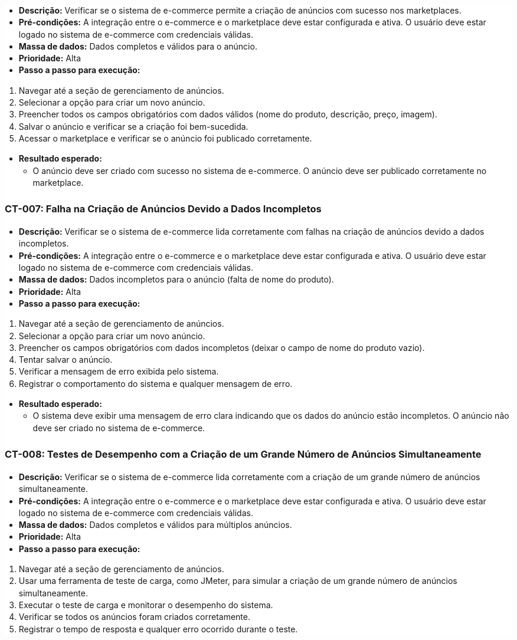 - **Descrição:** Verificar se o sistema de e-commerce permite a criação de anúncios com sucesso nos marketplaces.
- **Pré-condições:** A integração entre o e-commerce e o marketplace deve estar configurada e ativa. O usuário deve estar logado no sistema de e-commerce com credenciais válidas.
- **Massa de dados:** Dados completos e válidos para o anúncio.
- **Prioridade:** Alta
- **Passo a passo para execução:**

1. Navegar até a seção de gerenciamento de anúncios.
2. Selecionar a opção para criar um novo anúncio.
3. Preencher todos os campos obrigatórios com dados válidos (nome do produto, descrição, preço, imagem).
4. Salvar o anúncio e verificar se a criação foi bem-sucedida.
5. Acessar o marketplace e verificar se o anúncio foi publicado corretamente.

- **Resultado esperado:**
  - O anúncio deve ser criado com sucesso no sistema de e-commerce. O anúncio deve ser publicado corretamente no marketplace.

### CT-007: Falha na Criação de Anúncios Devido a Dados Incompletos

- **Descrição:** Verificar se o sistema de e-commerce lida corretamente com falhas na criação de anúncios devido a dados incompletos.
- **Pré-condições:** A integração entre o e-commerce e o marketplace deve estar configurada e ativa. O usuário deve estar logado no sistema de e-commerce com credenciais válidas.
- **Massa de dados:** Dados incompletos para o anúncio (falta de nome do produto).
- **Prioridade:** Alta
- **Passo a passo para execução:**

1. Navegar até a seção de gerenciamento de anúncios.
2. Selecionar a opção para criar um novo anúncio.
3. Preencher os campos obrigatórios com dados incompletos (deixar o campo de nome do produto vazio).
4. Tentar salvar o anúncio.
5. Verificar a mensagem de erro exibida pelo sistema.
6. Registrar o comportamento do sistema e qualquer mensagem de erro.

- **Resultado esperado:**
  - O sistema deve exibir uma mensagem de erro clara indicando que os dados do anúncio estão incompletos. O anúncio não deve ser criado no sistema de e-commerce.

### CT-008: Testes de Desempenho com a Criação de um Grande Número de Anúncios Simultaneamente

- **Descrição:** Verificar se o sistema de e-commerce lida corretamente com a criação de um grande número de anúncios simultaneamente.
- **Pré-condições:** A integração entre o e-commerce e o marketplace deve estar configurada e ativa. O usuário deve estar logado no sistema de e-commerce com credenciais válidas.
- **Massa de dados:** Dados completos e válidos para múltiplos anúncios.
- **Prioridade:** Alta
- **Passo a passo para execução:**

1. Navegar até a seção de gerenciamento de anúncios.
2. Usar uma ferramenta de teste de carga, como JMeter, para simular a criação de um grande número de anúncios simultaneamente.
3. Executar o teste de carga e monitorar o desempenho do sistema.
4. Verificar se todos os anúncios foram criados corretamente.
5. Registrar o tempo de resposta e qualquer erro ocorrido durante o teste.
